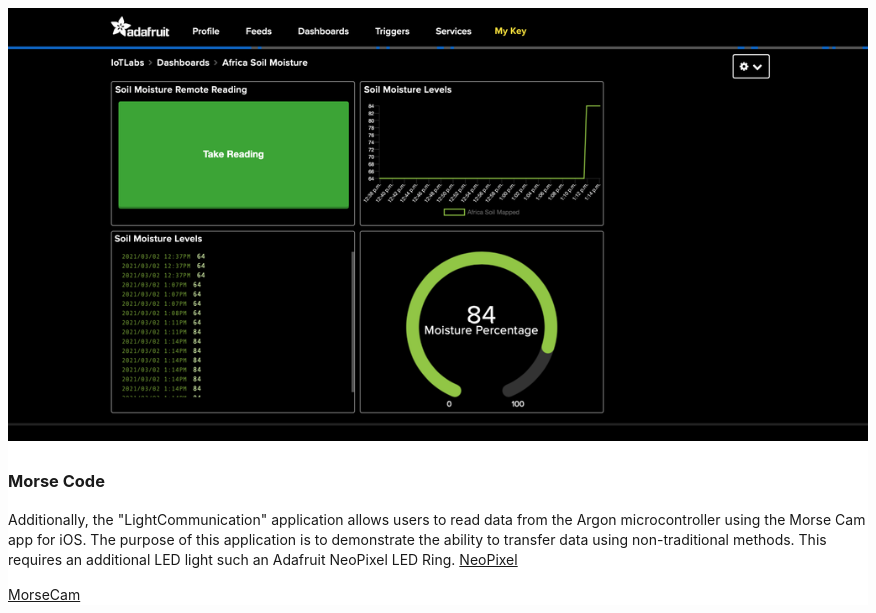 ![adafruitio](images/AdafruitDashboard.jpg)

### Morse Code

Additionally, the "LightCommunication" application allows users to read data from the Argon microcontroller using the Morse Cam app for iOS. The purpose of this application is to demonstrate the ability to transfer data using non-traditional methods. This requires an additional LED light such an Adafruit NeoPixel LED Ring. [NeoPixel](https://www.adafruit.com/product/1463?gclid=CjwKCAjw_JuGBhBkEiwA1xmbRQ8KXl8inKbKAIjFVllt0GIqpISXa4G-AfsbOtpaIZPw4mE5cVrjJhoC324QAvD_BwE)

[MorseCam](https://apps.apple.com/us/app/morse-cam/id1538642469)
